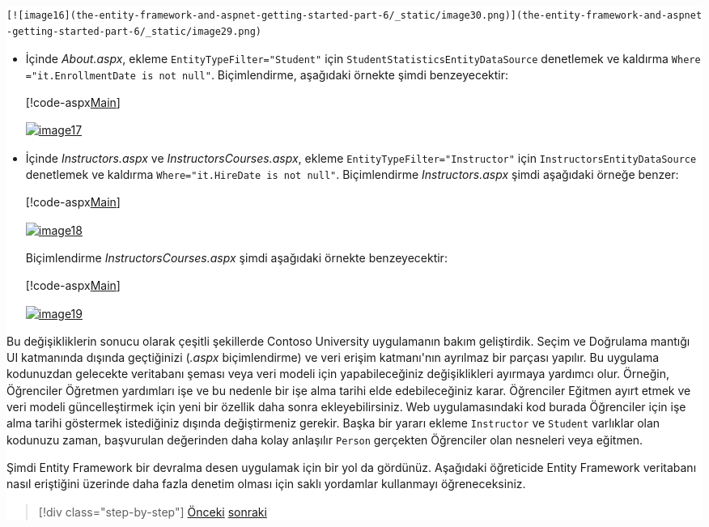    [![image16](the-entity-framework-and-aspnet-getting-started-part-6/_static/image30.png)](the-entity-framework-and-aspnet-getting-started-part-6/_static/image29.png)
- İçinde *About.aspx*, ekleme `EntityTypeFilter="Student"` için `StudentStatisticsEntityDataSource` denetlemek ve kaldırma `Where="it.EnrollmentDate is not null"`. Biçimlendirme, aşağıdaki örnekte şimdi benzeyecektir: 

    [!code-aspx[Main](the-entity-framework-and-aspnet-getting-started-part-6/samples/sample4.aspx)]

    [![image17](the-entity-framework-and-aspnet-getting-started-part-6/_static/image32.png)](the-entity-framework-and-aspnet-getting-started-part-6/_static/image31.png)
- İçinde *Instructors.aspx* ve *InstructorsCourses.aspx*, ekleme `EntityTypeFilter="Instructor"` için `InstructorsEntityDataSource` denetlemek ve kaldırma `Where="it.HireDate is not null"`. Biçimlendirme *Instructors.aspx* şimdi aşağıdaki örneğe benzer: 

    [!code-aspx[Main](the-entity-framework-and-aspnet-getting-started-part-6/samples/sample5.aspx)]

    [![image18](the-entity-framework-and-aspnet-getting-started-part-6/_static/image34.png)](the-entity-framework-and-aspnet-getting-started-part-6/_static/image33.png)

    Biçimlendirme *InstructorsCourses.aspx* şimdi aşağıdaki örnekte benzeyecektir:

    [!code-aspx[Main](the-entity-framework-and-aspnet-getting-started-part-6/samples/sample6.aspx)]

    [![image19](the-entity-framework-and-aspnet-getting-started-part-6/_static/image36.png)](the-entity-framework-and-aspnet-getting-started-part-6/_static/image35.png)

Bu değişikliklerin sonucu olarak çeşitli şekillerde Contoso University uygulamanın bakım geliştirdik. Seçim ve Doğrulama mantığı UI katmanında dışında geçtiğinizi (*.aspx* biçimlendirme) ve veri erişim katmanı'nın ayrılmaz bir parçası yapılır. Bu uygulama kodunuzdan gelecekte veritabanı şeması veya veri modeli için yapabileceğiniz değişiklikleri ayırmaya yardımcı olur. Örneğin, Öğrenciler Öğretmen yardımları işe ve bu nedenle bir işe alma tarihi elde edebileceğiniz karar. Öğrenciler Eğitmen ayırt etmek ve veri modeli güncelleştirmek için yeni bir özellik daha sonra ekleyebilirsiniz. Web uygulamasındaki kod burada Öğrenciler için işe alma tarihi göstermek istediğiniz dışında değiştirmeniz gerekir. Başka bir yararı ekleme `Instructor` ve `Student` varlıklar olan kodunuzu zaman, başvurulan değerinden daha kolay anlaşılır `Person` gerçekten Öğrenciler olan nesneleri veya eğitmen.

Şimdi Entity Framework bir devralma desen uygulamak için bir yol da gördünüz. Aşağıdaki öğreticide Entity Framework veritabanı nasıl eriştiğini üzerinde daha fazla denetim olması için saklı yordamlar kullanmayı öğreneceksiniz.

> [!div class="step-by-step"]
> [Önceki](the-entity-framework-and-aspnet-getting-started-part-5.md)
> [sonraki](the-entity-framework-and-aspnet-getting-started-part-7.md)
